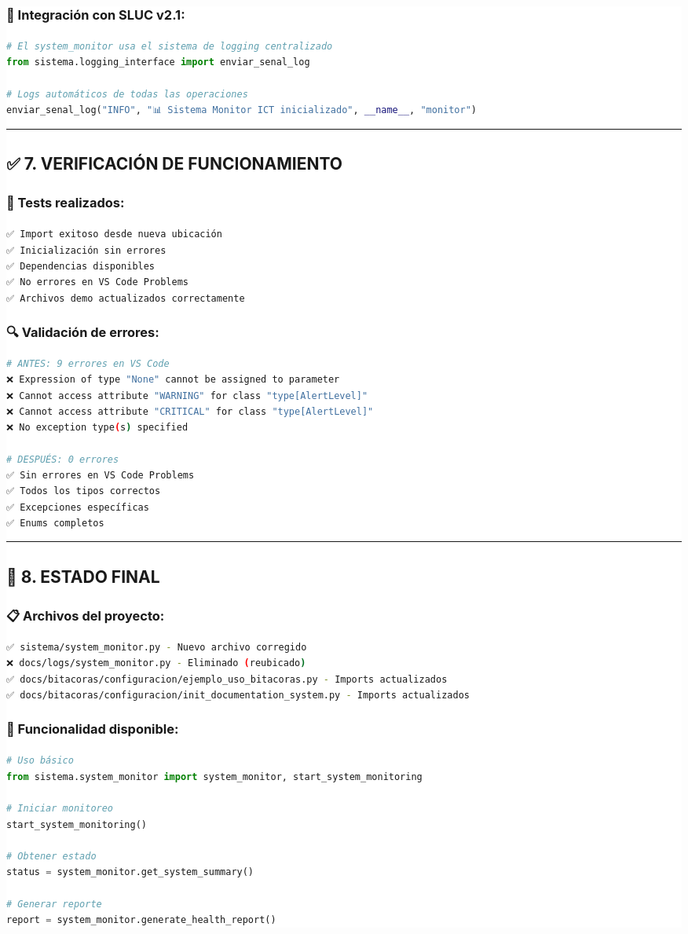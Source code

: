 ### **🔗 Integración con SLUC v2.1:**
```python
# El system_monitor usa el sistema de logging centralizado
from sistema.logging_interface import enviar_senal_log

# Logs automáticos de todas las operaciones
enviar_senal_log("INFO", "📊 Sistema Monitor ICT inicializado", __name__, "monitor")
```

---

## ✅ **7. VERIFICACIÓN DE FUNCIONAMIENTO**

### **🧪 Tests realizados:**
```bash
✅ Import exitoso desde nueva ubicación
✅ Inicialización sin errores
✅ Dependencias disponibles
✅ No errores en VS Code Problems
✅ Archivos demo actualizados correctamente
```

### **🔍 Validación de errores:**
```bash
# ANTES: 9 errores en VS Code
❌ Expression of type "None" cannot be assigned to parameter
❌ Cannot access attribute "WARNING" for class "type[AlertLevel]"
❌ Cannot access attribute "CRITICAL" for class "type[AlertLevel]"
❌ No exception type(s) specified

# DESPUÉS: 0 errores
✅ Sin errores en VS Code Problems
✅ Todos los tipos correctos
✅ Excepciones específicas
✅ Enums completos
```

---

## 🎯 **8. ESTADO FINAL**

### **📋 Archivos del proyecto:**
```bash
✅ sistema/system_monitor.py - Nuevo archivo corregido
❌ docs/logs/system_monitor.py - Eliminado (reubicado)
✅ docs/bitacoras/configuracion/ejemplo_uso_bitacoras.py - Imports actualizados
✅ docs/bitacoras/configuracion/init_documentation_system.py - Imports actualizados
```

### **🔧 Funcionalidad disponible:**
```python
# Uso básico
from sistema.system_monitor import system_monitor, start_system_monitoring

# Iniciar monitoreo
start_system_monitoring()

# Obtener estado
status = system_monitor.get_system_summary()

# Generar reporte
report = system_monitor.generate_health_report()
```